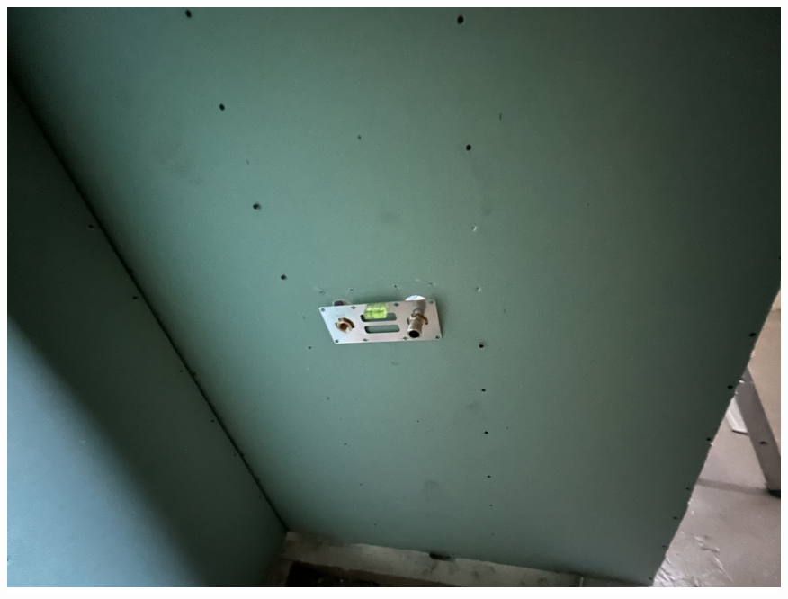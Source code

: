 ![[IMG_8865.jpg]](https://github.com/excurii/excurii.github.io/blob/master/_posts/attachments/IMG_8865.jpg)

